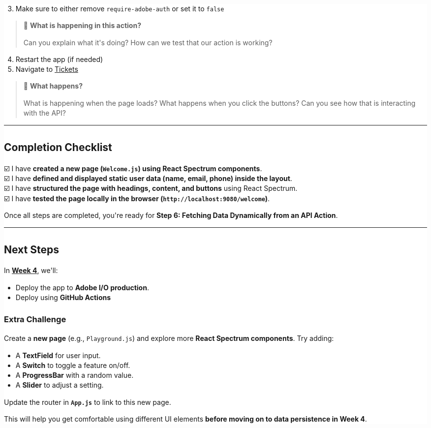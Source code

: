 3. Make sure to either remove `require-adobe-auth` or set it to `false`

> 💬 **What is happening in this action?**
>
> Can you explain what it's doing?
> How can we test that our action is working?

4. Restart the app (if needed)
5. Navigate to [Tickets](https://localhost:9080/#/tickets)

> 💬 **What happens?**
>
> What is happening when the page loads? What happens when you click the buttons? Can you see how that is interacting with the API?

---

## Completion Checklist

☑️ I have **created a new page (`Welcome.js`) using React Spectrum components**.  
☑️ I have **defined and displayed static user data (name, email, phone) inside the layout**.  
☑️ I have **structured the page with headings, content, and buttons** using React Spectrum.  
☑️ I have **tested the page locally in the browser (`http://localhost:9080/welcome`)**.

Once all steps are completed, you're ready for **Step 6: Fetching Data Dynamically from an API Action**.

---

## Next Steps

In [**Week 4**](./Week4.md), we'll:

-   Deploy the app to **Adobe I/O production**.
-   Deploy using **GitHub Actions**

### Extra Challenge

Create a **new page** (e.g., `Playground.js`) and explore more **React Spectrum components**. Try adding:

-   A **TextField** for user input.
-   A **Switch** to toggle a feature on/off.
-   A **ProgressBar** with a random value.
-   A **Slider** to adjust a setting.

Update the router in **`App.js`** to link to this new page.

This will help you get comfortable using different UI elements **before moving on to data persistence in Week 4**.
